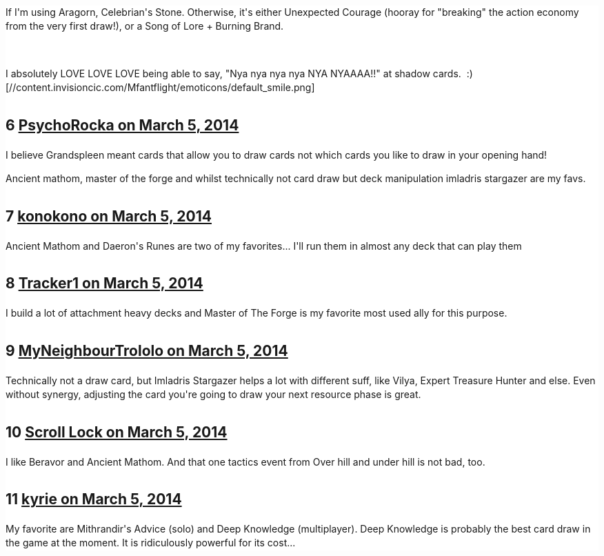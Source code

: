 If I'm using Aragorn, Celebrian's Stone. Otherwise, it's either Unexpected Courage (hooray for "breaking" the action economy from the very first draw!), or a Song of Lore + Burning Brand. 

 

I absolutely LOVE LOVE LOVE being able to say, "Nya nya nya nya NYA NYAAAA!!" at shadow cards.  :) [//content.invisioncic.com/Mfantflight/emoticons/default_smile.png]

## 6 [PsychoRocka on March 5, 2014](https://community.fantasyflightgames.com/topic/100575-whats-your-favorite-card-draw/?do=findComment&comment=1003339)

I believe Grandspleen meant cards that allow you to draw cards not which cards you like to draw in your opening hand!

Ancient mathom, master of the forge and whilst technically not card draw but deck manipulation imladris stargazer are my favs.

## 7 [konokono on March 5, 2014](https://community.fantasyflightgames.com/topic/100575-whats-your-favorite-card-draw/?do=findComment&comment=1003347)

Ancient Mathom and Daeron's Runes are two of my favorites... I'll run them in almost any deck that can play them

## 8 [Tracker1 on March 5, 2014](https://community.fantasyflightgames.com/topic/100575-whats-your-favorite-card-draw/?do=findComment&comment=1003387)

I build a lot of attachment heavy decks and Master of The Forge is my favorite most used ally for this purpose.

## 9 [MyNeighbourTrololo on March 5, 2014](https://community.fantasyflightgames.com/topic/100575-whats-your-favorite-card-draw/?do=findComment&comment=1003426)

Technically not a draw card, but Imladris Stargazer helps a lot with different suff, like Vilya, Expert Treasure Hunter and else. Even without synergy, adjusting the card you're going to draw your next resource phase is great.

## 10 [Scroll Lock on March 5, 2014](https://community.fantasyflightgames.com/topic/100575-whats-your-favorite-card-draw/?do=findComment&comment=1003533)

I like Beravor and Ancient Mathom. And that one tactics event from Over hill and under hill is not bad, too.

## 11 [kyrie on March 5, 2014](https://community.fantasyflightgames.com/topic/100575-whats-your-favorite-card-draw/?do=findComment&comment=1003595)

My favorite are Mithrandir's Advice (solo) and Deep Knowledge (multiplayer). Deep Knowledge is probably the best card draw in the game at the moment. It is ridiculously powerful for its cost...
